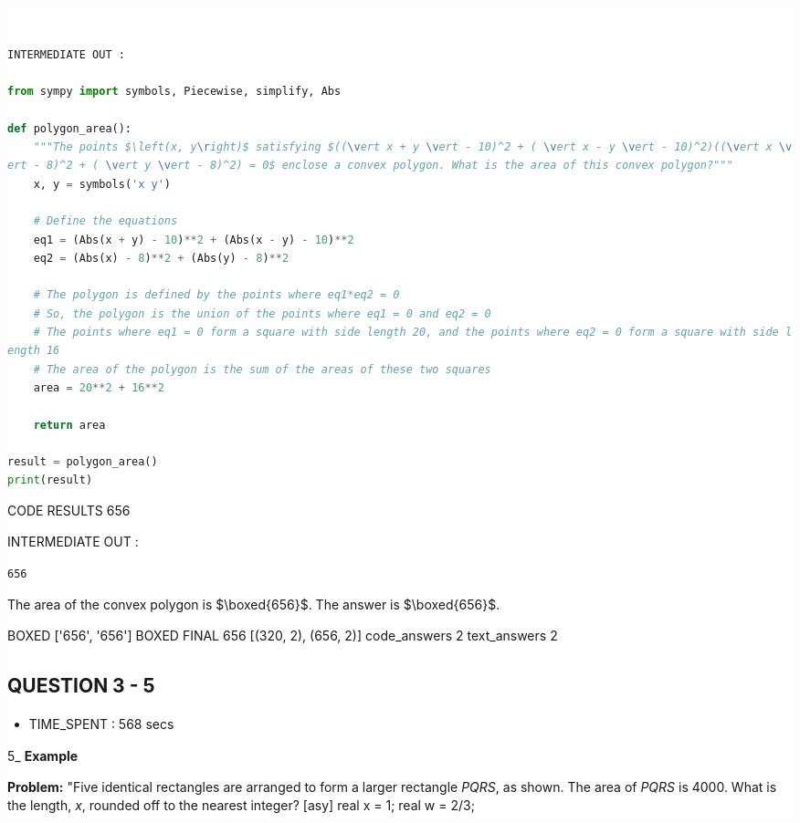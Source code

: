 
```python


INTERMEDIATE OUT :

from sympy import symbols, Piecewise, simplify, Abs

def polygon_area():
    """The points $\left(x, y\right)$ satisfying $((\vert x + y \vert - 10)^2 + ( \vert x - y \vert - 10)^2)((\vert x \vert - 8)^2 + ( \vert y \vert - 8)^2) = 0$ enclose a convex polygon. What is the area of this convex polygon?"""
    x, y = symbols('x y')

    # Define the equations
    eq1 = (Abs(x + y) - 10)**2 + (Abs(x - y) - 10)**2
    eq2 = (Abs(x) - 8)**2 + (Abs(y) - 8)**2

    # The polygon is defined by the points where eq1*eq2 = 0
    # So, the polygon is the union of the points where eq1 = 0 and eq2 = 0
    # The points where eq1 = 0 form a square with side length 20, and the points where eq2 = 0 form a square with side length 16
    # The area of the polygon is the sum of the areas of these two squares
    area = 20**2 + 16**2

    return area

result = polygon_area()
print(result)
```

CODE RESULTS 656

INTERMEDIATE OUT :
```output
656
```
The area of the convex polygon is $\boxed{656}$. The answer is $\boxed{656}$.

BOXED ['656', '656']
BOXED FINAL 656
[(320, 2), (656, 2)]
code_answers 2 text_answers 2



## QUESTION 3 - 5 
- TIME_SPENT : 568 secs

5_
**Example**

**Problem:** 
"Five identical rectangles are arranged to form a larger rectangle $PQRS$, as shown.  The area of $PQRS$ is $4000$.  What is the length, $x$, rounded off to the nearest integer? [asy]
real x = 1; real w = 2/3;
